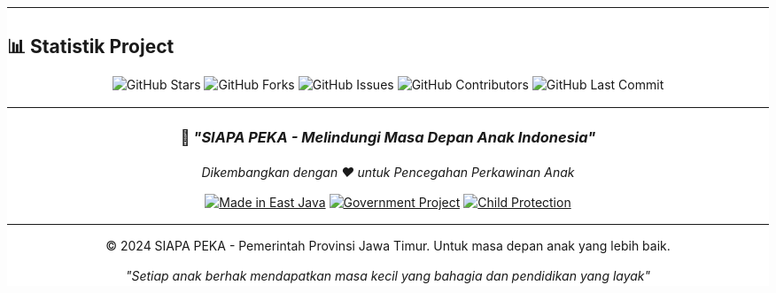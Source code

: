 </div>

---

## 📊 Statistik Project

<div align="center">

![GitHub Stars](https://img.shields.io/github/stars/pemprovinsi-jatim/siapa-peka?style=social)
![GitHub Forks](https://img.shields.io/github/forks/pemprovinsi-jatim/siapa-peka?style=social)
![GitHub Issues](https://img.shields.io/github/issues/pemprovinsi-jatim/siapa-peka)
![GitHub Contributors](https://img.shields.io/github/contributors/pemprovinsi-jatim/siapa-peka)
![GitHub Last Commit](https://img.shields.io/github/last-commit/pemprovinsi-jatim/siapa-peka)

</div>

---

<div align="center">

### 💝 *"SIAPA PEKA - Melindungi Masa Depan Anak Indonesia"*

*Dikembangkan dengan ❤ untuk Pencegahan Perkawinan Anak*

[![Made in East Java](https://img.shields.io/badge/Made_with_❤_in-East_Java-red.svg)](https://jatimprov.go.id)
[![Government Project](https://img.shields.io/badge/🏛_Official-Government_Project-blue.svg)](https://siapa-peka.jatimprov.go.id)
[![Child Protection](https://img.shields.io/badge/👶_Child-Protection_Program-pink.svg)](https://www.unicef.org/indonesia/)

---

© 2024 SIAPA PEKA - Pemerintah Provinsi Jawa Timur. Untuk masa depan anak yang lebih baik.

*"Setiap anak berhak mendapatkan masa kecil yang bahagia dan pendidikan yang layak"*

</div>
